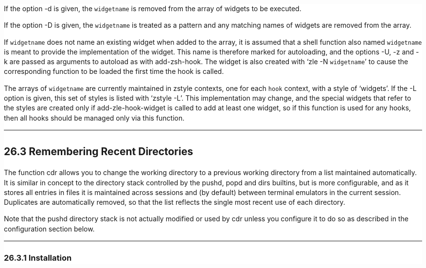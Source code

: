 If the option -d is given, the `widgetname` is removed from the array of
widgets to be executed.

If the option -D is given, the `widgetname` is treated as a pattern and
any matching names of widgets are removed from the array.

If `widgetname` does not name an existing widget when added to the
array, it is assumed that a shell function also named `widgetname` is
meant to provide the implementation of the widget. This name is
therefore marked for autoloading, and the options -U, -z and -k are
passed as arguments to autoload as with add-zsh-hook. The widget is also
created with ‘zle -N `widgetname`’ to cause the corresponding function
to be loaded the first time the hook is called.

The arrays of `widgetname` are currently maintained in zstyle contexts,
one for each `hook` context, with a style of ‘widgets’. If the -L option
is given, this set of styles is listed with ‘zstyle -L’. This
implementation may change, and the special widgets that refer to the
styles are created only if add-zle-hook-widget is called to add at least
one widget, so if this function is used for any hooks, then all hooks
should be managed only via this function.

------------------------------------------------------------------------

<span id="Recent-Directories"></span> <span
id="index-recent-directories_002c-maintaining-list-of"></span> <span
id="index-directories_002c-maintaining-list-of-recent"></span> <span
id="index-cdr"></span> <span id="index-_005fcdr"></span> <span
id="index-chpwd_005frecent_005fadd"></span> <span
id="index-chpwd_005frecent_005fdirs"></span> <span
id="index-chpwd_005frecent_005ffilehandler"></span> <span
id="Remembering-Recent-Directories"></span>

## 26.3 Remembering Recent Directories

The function cdr allows you to change the working directory to a
previous working directory from a list maintained automatically. It is
similar in concept to the directory stack controlled by the pushd, popd
and dirs builtins, but is more configurable, and as it stores all
entries in files it is maintained across sessions and (by default)
between terminal emulators in the current session. Duplicates are
automatically removed, so that the list reflects the single most recent
use of each directory.

Note that the pushd directory stack is not actually modified or used by
cdr unless you configure it to do so as described in the configuration
section below.

------------------------------------------------------------------------

<span id="Installation-2"></span>

### 26.3.1 Installation
